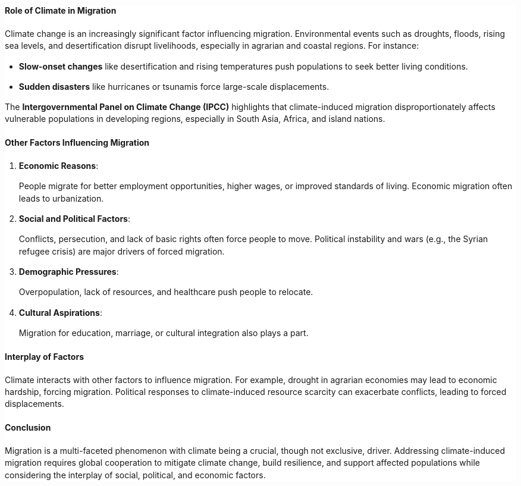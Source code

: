 #### Role of Climate in Migration



Climate change is an increasingly significant factor influencing migration. Environmental events such as droughts, floods, rising sea levels, and desertification disrupt livelihoods, especially in agrarian and coastal regions. For instance:

- **Slow-onset changes** like desertification and rising temperatures push populations to seek better living conditions.

- **Sudden disasters** like hurricanes or tsunamis force large-scale displacements.



The **Intergovernmental Panel on Climate Change (IPCC)** highlights that climate-induced migration disproportionately affects vulnerable populations in developing regions, especially in South Asia, Africa, and island nations.



#### Other Factors Influencing Migration



1. **Economic Reasons**:  

   People migrate for better employment opportunities, higher wages, or improved standards of living. Economic migration often leads to urbanization.

   

2. **Social and Political Factors**:  

   Conflicts, persecution, and lack of basic rights often force people to move. Political instability and wars (e.g., the Syrian refugee crisis) are major drivers of forced migration.

   

3. **Demographic Pressures**:  

   Overpopulation, lack of resources, and healthcare push people to relocate.

   

4. **Cultural Aspirations**:  

   Migration for education, marriage, or cultural integration also plays a part.



#### Interplay of Factors



Climate interacts with other factors to influence migration. For example, drought in agrarian economies may lead to economic hardship, forcing migration. Political responses to climate-induced resource scarcity can exacerbate conflicts, leading to forced displacements.



#### Conclusion



Migration is a multi-faceted phenomenon with climate being a crucial, though not exclusive, driver. Addressing climate-induced migration requires global cooperation to mitigate climate change, build resilience, and support affected populations while considering the interplay of social, political, and economic factors.
